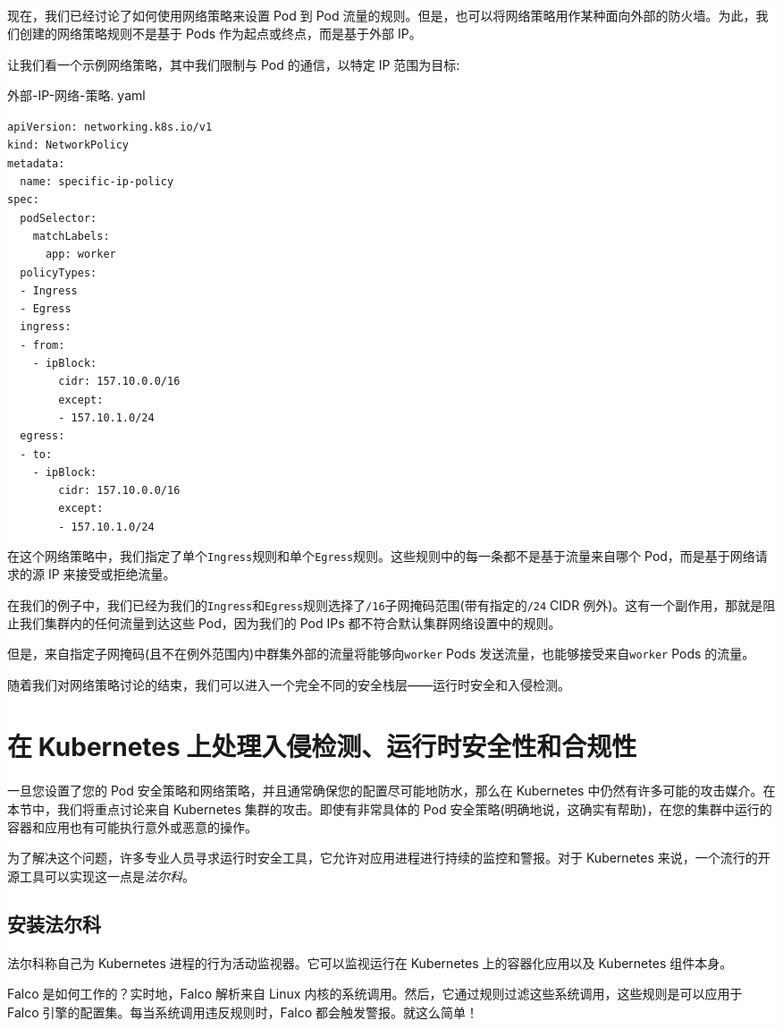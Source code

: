 
现在，我们已经讨论了如何使用网络策略来设置 Pod 到 Pod 流量的规则。但是，也可以将网络策略用作某种面向外部的防火墙。为此，我们创建的网络策略规则不是基于 Pods 作为起点或终点，而是基于外部 IP。

让我们看一个示例网络策略，其中我们限制与 Pod 的通信，以特定 IP 范围为目标:

外部-IP-网络-策略. yaml

```
apiVersion: networking.k8s.io/v1
kind: NetworkPolicy
metadata:
  name: specific-ip-policy
spec:
  podSelector:
    matchLabels:
      app: worker
  policyTypes:
  - Ingress
  - Egress
  ingress:
  - from:
    - ipBlock:
        cidr: 157.10.0.0/16
        except:
        - 157.10.1.0/24
  egress:
  - to:
    - ipBlock:
        cidr: 157.10.0.0/16
        except:
        - 157.10.1.0/24
```

在这个网络策略中，我们指定了单个`Ingress`规则和单个`Egress`规则。这些规则中的每一条都不是基于流量来自哪个 Pod，而是基于网络请求的源 IP 来接受或拒绝流量。

在我们的例子中，我们已经为我们的`Ingress`和`Egress`规则选择了`/16`子网掩码范围(带有指定的`/24` CIDR 例外)。这有一个副作用，那就是阻止我们集群内的任何流量到达这些 Pod，因为我们的 Pod IPs 都不符合默认集群网络设置中的规则。

但是，来自指定子网掩码(且不在例外范围内)中群集外部的流量将能够向`worker` Pods 发送流量，也能够接受来自`worker` Pods 的流量。

随着我们对网络策略讨论的结束，我们可以进入一个完全不同的安全栈层——运行时安全和入侵检测。

# 在 Kubernetes 上处理入侵检测、运行时安全性和合规性

一旦您设置了您的 Pod 安全策略和网络策略，并且通常确保您的配置尽可能地防水，那么在 Kubernetes 中仍然有许多可能的攻击媒介。在本节中，我们将重点讨论来自 Kubernetes 集群的攻击。即使有非常具体的 Pod 安全策略(明确地说，这确实有帮助)，在您的集群中运行的容器和应用也有可能执行意外或恶意的操作。

为了解决这个问题，许多专业人员寻求运行时安全工具，它允许对应用进程进行持续的监控和警报。对于 Kubernetes 来说，一个流行的开源工具可以实现这一点是*法尔科*。

## 安装法尔科

法尔科称自己为 Kubernetes 进程的行为活动监视器。它可以监视运行在 Kubernetes 上的容器化应用以及 Kubernetes 组件本身。

Falco 是如何工作的？实时地，Falco 解析来自 Linux 内核的系统调用。然后，它通过规则过滤这些系统调用，这些规则是可以应用于 Falco 引擎的配置集。每当系统调用违反规则时，Falco 都会触发警报。就这么简单！
